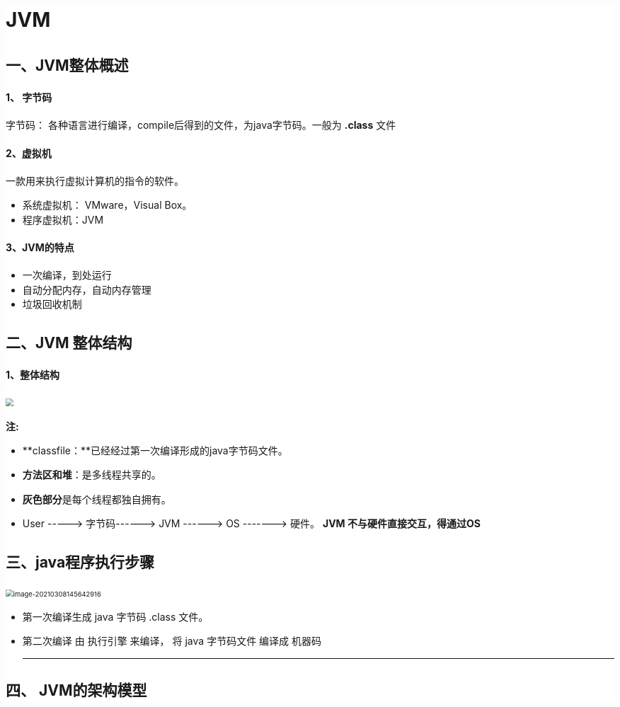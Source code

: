 # JVM

## 一、JVM整体概述

#### 1、 字节码

字节码： 各种语言进行编译，compile后得到的文件，为java字节码。一般为 **.class** 文件

#### 2、虚拟机 

一款用来执行虚拟计算机的指令的软件。

* 系统虚拟机： VMware，Visual Box。
* 程序虚拟机：JVM

#### 3、JVM的特点

* 一次编译，到处运行
* 自动分配内存，自动内存管理
* 垃圾回收机制

## 二、JVM 整体结构

#### 1、整体结构



<img src="D:\CZY\Young\文档\研究生\learn\JVM\ppt\微信截图_20210308123435.png" style="zoom: 67%;" />

**注:** 

* **classfile：**已经经过第一次编译形成的java字节码文件。

* **方法区和堆**：是多线程共享的。

* **灰色部分**是每个线程都独自拥有。

* User -----> 字节码------> JVM ------> OS -------> 硬件。 **JVM 不与硬件直接交互，得通过OS**

  

## 三、java程序执行步骤



<img src="D:\Documents\young\JVM\JVM笔记\picture\image-20210308145642916.png" alt="image-20210308145642916" style="zoom: 67%;" />

* 第一次编译生成 java 字节码 .class 文件。

* 第二次编译 由 执行引擎 来编译， 将 java 字节码文件 编译成 机器码

  ------

  

## 四、 JVM的架构模型

